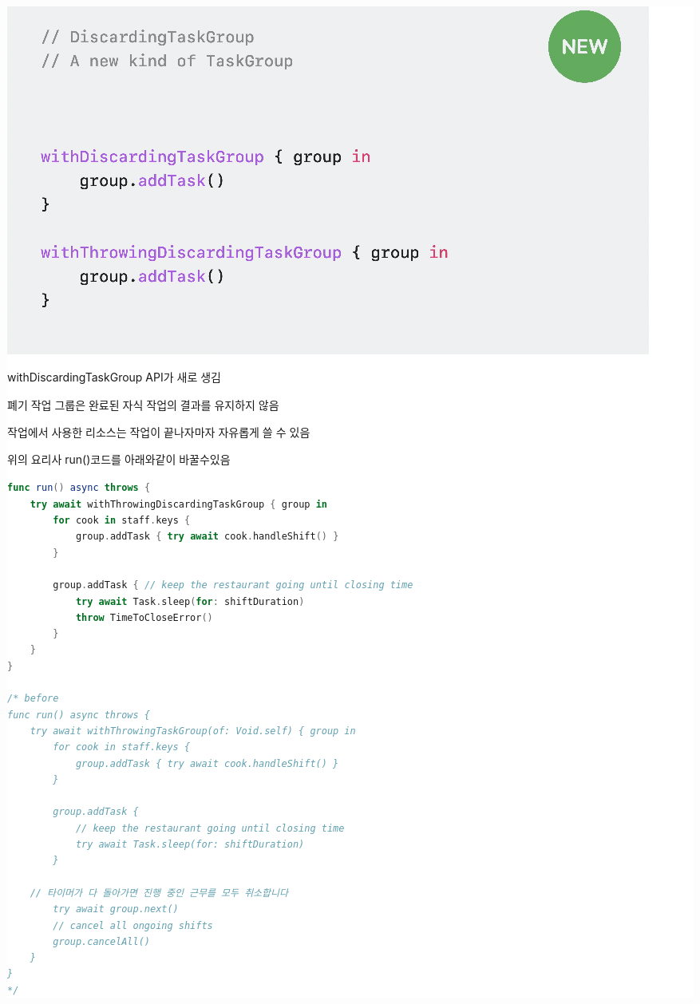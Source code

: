 ![image.png](Beyond%20the%20basics%20of%20structured%20concurrency/image%2013.png)

withDiscardingTaskGroup API가 새로 생김

폐기 작업 그룹은 완료된 자식 작업의 결과를 유지하지 않음

작업에서 사용한 리소스는 작업이 끝나자마자 자유롭게 쓸 수 있음

위의 요리사 run()코드를 아래와같이 바꿀수있음 

```swift
func run() async throws {
    try await withThrowingDiscardingTaskGroup { group in
        for cook in staff.keys {
            group.addTask { try await cook.handleShift() }
        }

        group.addTask { // keep the restaurant going until closing time
            try await Task.sleep(for: shiftDuration)
            throw TimeToCloseError()
        }
    }
}

/* before
func run() async throws {
    try await withThrowingTaskGroup(of: Void.self) { group in
        for cook in staff.keys {
            group.addTask { try await cook.handleShift() }
        }

        group.addTask {
            // keep the restaurant going until closing time
            try await Task.sleep(for: shiftDuration)
        }

    // 타이머가 다 돌아가면 진행 중인 근무를 모두 취소합니다 
        try await group.next()
        // cancel all ongoing shifts
        group.cancelAll()
    }
}
*/
```